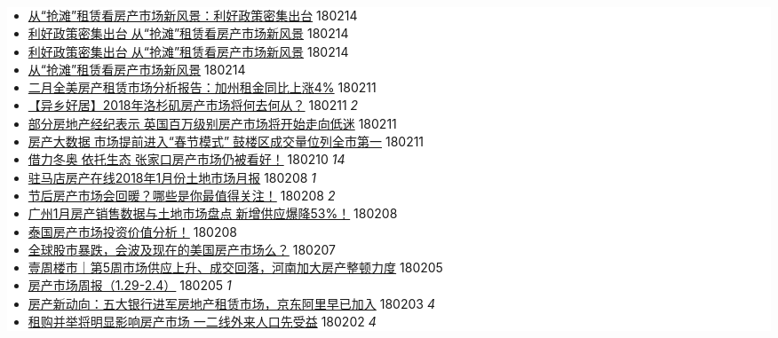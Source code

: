 - [从“抢滩”租赁看房产市场新风景：利好政策密集出台](http://jkwz.applinzi.com/ittc/7069890052207674384.html#%E4%BB%8E%E2%80%9C%E6%8A%A2%E6%BB%A9%E2%80%9D%E7%A7%9F%E8%B5%81%E7%9C%8B%E6%88%BF%E4%BA%A7%E5%B8%82%E5%9C%BA%E6%96%B0%E9%A3%8E%E6%99%AF%EF%BC%9A%E5%88%A9%E5%A5%BD%E6%94%BF%E7%AD%96%E5%AF%86%E9%9B%86%E5%87%BA%E5%8F%B0) 180214  
- [利好政策密集出台 从“抢滩”租赁看房产市场新风景](http://jkwz.applinzi.com/ittc/7069883143274628107.html#%E5%88%A9%E5%A5%BD%E6%94%BF%E7%AD%96%E5%AF%86%E9%9B%86%E5%87%BA%E5%8F%B0+%E4%BB%8E%E2%80%9C%E6%8A%A2%E6%BB%A9%E2%80%9D%E7%A7%9F%E8%B5%81%E7%9C%8B%E6%88%BF%E4%BA%A7%E5%B8%82%E5%9C%BA%E6%96%B0%E9%A3%8E%E6%99%AF) 180214  
- [利好政策密集出台 从“抢滩”租赁看房产市场新风景](http://jkwz.applinzi.com/ittc/7069880922168361991.html#%E5%88%A9%E5%A5%BD%E6%94%BF%E7%AD%96%E5%AF%86%E9%9B%86%E5%87%BA%E5%8F%B0+%E4%BB%8E%E2%80%9C%E6%8A%A2%E6%BB%A9%E2%80%9D%E7%A7%9F%E8%B5%81%E7%9C%8B%E6%88%BF%E4%BA%A7%E5%B8%82%E5%9C%BA%E6%96%B0%E9%A3%8E%E6%99%AF) 180214  
- [从“抢滩”租赁看房产市场新风景](http://jkwz.applinzi.com/ittc/7069879609867109386.html#%E4%BB%8E%E2%80%9C%E6%8A%A2%E6%BB%A9%E2%80%9D%E7%A7%9F%E8%B5%81%E7%9C%8B%E6%88%BF%E4%BA%A7%E5%B8%82%E5%9C%BA%E6%96%B0%E9%A3%8E%E6%99%AF) 180214  
- [二月全美房产租赁市场分析报告：加州租金同比上涨4%](http://jkwz.applinzi.com/ittc/7068897791143576587.html#%E4%BA%8C%E6%9C%88%E5%85%A8%E7%BE%8E%E6%88%BF%E4%BA%A7%E7%A7%9F%E8%B5%81%E5%B8%82%E5%9C%BA%E5%88%86%E6%9E%90%E6%8A%A5%E5%91%8A%EF%BC%9A%E5%8A%A0%E5%B7%9E%E7%A7%9F%E9%87%91%E5%90%8C%E6%AF%94%E4%B8%8A%E6%B6%A84%25) 180211  
- [【异乡好居】2018年洛杉矶房产市场将何去何从？](http://jkwz.applinzi.com/ittc/7068859518044079120.html#%E3%80%90%E5%BC%82%E4%B9%A1%E5%A5%BD%E5%B1%85%E3%80%912018%E5%B9%B4%E6%B4%9B%E6%9D%89%E7%9F%B6%E6%88%BF%E4%BA%A7%E5%B8%82%E5%9C%BA%E5%B0%86%E4%BD%95%E5%8E%BB%E4%BD%95%E4%BB%8E%EF%BC%9F) 180211 *2* 
- [部分房地产经纪表示 英国百万级别房产市场将开始走向低迷](http://jkwz.applinzi.com/ittc/7068550657336673287.html#%E9%83%A8%E5%88%86%E6%88%BF%E5%9C%B0%E4%BA%A7%E7%BB%8F%E7%BA%AA%E8%A1%A8%E7%A4%BA+%E8%8B%B1%E5%9B%BD%E7%99%BE%E4%B8%87%E7%BA%A7%E5%88%AB%E6%88%BF%E4%BA%A7%E5%B8%82%E5%9C%BA%E5%B0%86%E5%BC%80%E5%A7%8B%E8%B5%B0%E5%90%91%E4%BD%8E%E8%BF%B7) 180211  
- [房产大数据 市场提前进入“春节模式” 鼓楼区成交量位列全市第一](http://jkwz.applinzi.com/ittc/7068726418718852103.html#%E6%88%BF%E4%BA%A7%E5%A4%A7%E6%95%B0%E6%8D%AE+%E5%B8%82%E5%9C%BA%E6%8F%90%E5%89%8D%E8%BF%9B%E5%85%A5%E2%80%9C%E6%98%A5%E8%8A%82%E6%A8%A1%E5%BC%8F%E2%80%9D+%E9%BC%93%E6%A5%BC%E5%8C%BA%E6%88%90%E4%BA%A4%E9%87%8F%E4%BD%8D%E5%88%97%E5%85%A8%E5%B8%82%E7%AC%AC%E4%B8%80) 180211  
- [借力冬奥 依托生态 张家口房产市场仍被看好！](http://jkwz.applinzi.com/ittc/7068370702636155911.html#%E5%80%9F%E5%8A%9B%E5%86%AC%E5%A5%A5+%E4%BE%9D%E6%89%98%E7%94%9F%E6%80%81+%E5%BC%A0%E5%AE%B6%E5%8F%A3%E6%88%BF%E4%BA%A7%E5%B8%82%E5%9C%BA%E4%BB%8D%E8%A2%AB%E7%9C%8B%E5%A5%BD%EF%BC%81) 180210 *14* 
- [驻马店房产在线2018年1月份土地市场月报](http://jkwz.applinzi.com/ittc/7067766052178363402.html#%E9%A9%BB%E9%A9%AC%E5%BA%97%E6%88%BF%E4%BA%A7%E5%9C%A8%E7%BA%BF2018%E5%B9%B41%E6%9C%88%E4%BB%BD%E5%9C%9F%E5%9C%B0%E5%B8%82%E5%9C%BA%E6%9C%88%E6%8A%A5) 180208 *1* 
- [节后房产市场会回暖？哪些是你最值得关注！](http://jkwz.applinzi.com/ittc/7067755831569679371.html#%E8%8A%82%E5%90%8E%E6%88%BF%E4%BA%A7%E5%B8%82%E5%9C%BA%E4%BC%9A%E5%9B%9E%E6%9A%96%EF%BC%9F%E5%93%AA%E4%BA%9B%E6%98%AF%E4%BD%A0%E6%9C%80%E5%80%BC%E5%BE%97%E5%85%B3%E6%B3%A8%EF%BC%81) 180208 *2* 
- [广州1月房产销售数据与土地市场盘点 新增供应爆降53%！](http://jkwz.applinzi.com/ittc/7067695051503567878.html#%E5%B9%BF%E5%B7%9E1%E6%9C%88%E6%88%BF%E4%BA%A7%E9%94%80%E5%94%AE%E6%95%B0%E6%8D%AE%E4%B8%8E%E5%9C%9F%E5%9C%B0%E5%B8%82%E5%9C%BA%E7%9B%98%E7%82%B9+%E6%96%B0%E5%A2%9E%E4%BE%9B%E5%BA%94%E7%88%86%E9%99%8D53%25%EF%BC%81) 180208  
- [泰国房产市场投资价值分析！](http://jkwz.applinzi.com/ittc/7067336922601358342.html#%E6%B3%B0%E5%9B%BD%E6%88%BF%E4%BA%A7%E5%B8%82%E5%9C%BA%E6%8A%95%E8%B5%84%E4%BB%B7%E5%80%BC%E5%88%86%E6%9E%90%EF%BC%81) 180208  
- [全球股市暴跌，会波及现在的美国房产市场么？](http://jkwz.applinzi.com/ittc/7067440727544300561.html#%E5%85%A8%E7%90%83%E8%82%A1%E5%B8%82%E6%9A%B4%E8%B7%8C%EF%BC%8C%E4%BC%9A%E6%B3%A2%E5%8F%8A%E7%8E%B0%E5%9C%A8%E7%9A%84%E7%BE%8E%E5%9B%BD%E6%88%BF%E4%BA%A7%E5%B8%82%E5%9C%BA%E4%B9%88%EF%BC%9F) 180207  
- [壹周楼市｜第5周市场供应上升、成交回落，河南加大房产整顿力度](http://jkwz.applinzi.com/ittc/7066672547066545159.html#%E5%A3%B9%E5%91%A8%E6%A5%BC%E5%B8%82%EF%BD%9C%E7%AC%AC5%E5%91%A8%E5%B8%82%E5%9C%BA%E4%BE%9B%E5%BA%94%E4%B8%8A%E5%8D%87%E3%80%81%E6%88%90%E4%BA%A4%E5%9B%9E%E8%90%BD%EF%BC%8C%E6%B2%B3%E5%8D%97%E5%8A%A0%E5%A4%A7%E6%88%BF%E4%BA%A7%E6%95%B4%E9%A1%BF%E5%8A%9B%E5%BA%A6) 180205  
- [房产市场周报（1.29-2.4）](http://jkwz.applinzi.com/ittc/7066602976821380102.html#%E6%88%BF%E4%BA%A7%E5%B8%82%E5%9C%BA%E5%91%A8%E6%8A%A5%EF%BC%881.29-2.4%EF%BC%89) 180205 *1* 
- [房产新动向：五大银行进军房地产租赁市场，京东阿里早已加入](http://jkwz.applinzi.com/ittc/7065902654494868487.html#%E6%88%BF%E4%BA%A7%E6%96%B0%E5%8A%A8%E5%90%91%EF%BC%9A%E4%BA%94%E5%A4%A7%E9%93%B6%E8%A1%8C%E8%BF%9B%E5%86%9B%E6%88%BF%E5%9C%B0%E4%BA%A7%E7%A7%9F%E8%B5%81%E5%B8%82%E5%9C%BA%EF%BC%8C%E4%BA%AC%E4%B8%9C%E9%98%BF%E9%87%8C%E6%97%A9%E5%B7%B2%E5%8A%A0%E5%85%A5) 180203 *4* 
- [租购并举将明显影响房产市场 一二线外来人口先受益](http://jkwz.applinzi.com/ittc/7065406534811386890.html#%E7%A7%9F%E8%B4%AD%E5%B9%B6%E4%B8%BE%E5%B0%86%E6%98%8E%E6%98%BE%E5%BD%B1%E5%93%8D%E6%88%BF%E4%BA%A7%E5%B8%82%E5%9C%BA+%E4%B8%80%E4%BA%8C%E7%BA%BF%E5%A4%96%E6%9D%A5%E4%BA%BA%E5%8F%A3%E5%85%88%E5%8F%97%E7%9B%8A) 180202 *4* 